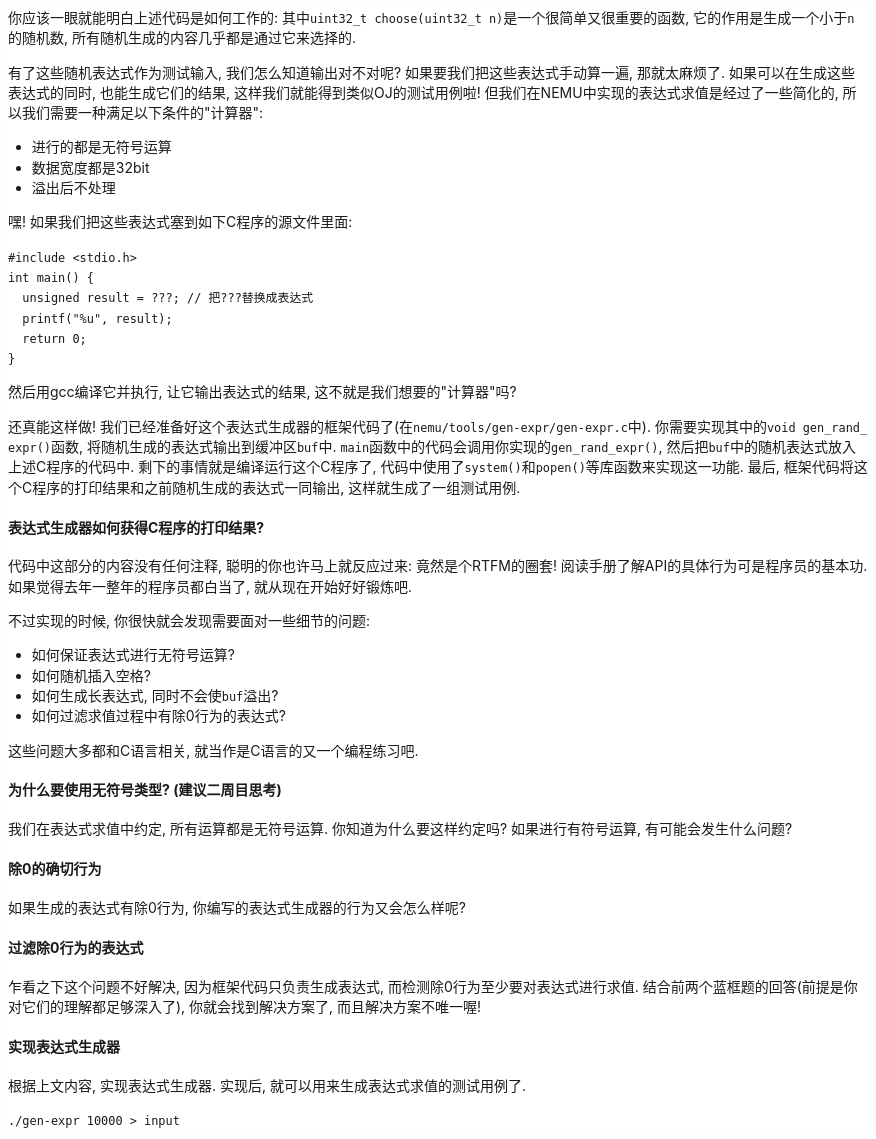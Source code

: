 
你应该一眼就能明白上述代码是如何工作的: 其中`uint32_t choose(uint32_t n)`是一个很简单又很重要的函数, 它的作用是生成一个小于`n`的随机数, 所有随机生成的内容几乎都是通过它来选择的.

有了这些随机表达式作为测试输入, 我们怎么知道输出对不对呢? 如果要我们把这些表达式手动算一遍, 那就太麻烦了. 如果可以在生成这些表达式的同时, 也能生成它们的结果, 这样我们就能得到类似OJ的测试用例啦! 但我们在NEMU中实现的表达式求值是经过了一些简化的, 所以我们需要一种满足以下条件的"计算器":

*   进行的都是无符号运算
*   数据宽度都是32bit
*   溢出后不处理

嘿! 如果我们把这些表达式塞到如下C程序的源文件里面:

    #include <stdio.h>
    int main() {
      unsigned result = ???; // 把???替换成表达式
      printf("%u", result);
      return 0;
    }
    

然后用gcc编译它并执行, 让它输出表达式的结果, 这不就是我们想要的"计算器"吗?

还真能这样做! 我们已经准备好这个表达式生成器的框架代码了(在`nemu/tools/gen-expr/gen-expr.c`中). 你需要实现其中的`void gen_rand_expr()`函数, 将随机生成的表达式输出到缓冲区`buf`中. `main`函数中的代码会调用你实现的`gen_rand_expr()`, 然后把`buf`中的随机表达式放入上述C程序的代码中. 剩下的事情就是编译运行这个C程序了, 代码中使用了`system()`和`popen()`等库函数来实现这一功能. 最后, 框架代码将这个C程序的打印结果和之前随机生成的表达式一同输出, 这样就生成了一组测试用例.

#### 表达式生成器如何获得C程序的打印结果?

代码中这部分的内容没有任何注释, 聪明的你也许马上就反应过来: 竟然是个RTFM的圈套! 阅读手册了解API的具体行为可是程序员的基本功. 如果觉得去年一整年的程序员都白当了, 就从现在开始好好锻炼吧.

不过实现的时候, 你很快就会发现需要面对一些细节的问题:

*   如何保证表达式进行无符号运算?
*   如何随机插入空格?
*   如何生成长表达式, 同时不会使`buf`溢出?
*   如何过滤求值过程中有除0行为的表达式?

这些问题大多都和C语言相关, 就当作是C语言的又一个编程练习吧.

#### 为什么要使用无符号类型? (建议二周目思考)

我们在表达式求值中约定, 所有运算都是无符号运算. 你知道为什么要这样约定吗? 如果进行有符号运算, 有可能会发生什么问题?

#### 除0的确切行为

如果生成的表达式有除0行为, 你编写的表达式生成器的行为又会怎么样呢?

#### 过滤除0行为的表达式

乍看之下这个问题不好解决, 因为框架代码只负责生成表达式, 而检测除0行为至少要对表达式进行求值. 结合前两个蓝框题的回答(前提是你对它们的理解都足够深入了), 你就会找到解决方案了, 而且解决方案不唯一喔!

#### 实现表达式生成器

根据上文内容, 实现表达式生成器. 实现后, 就可以用来生成表达式求值的测试用例了.

    ./gen-expr 10000 > input
    